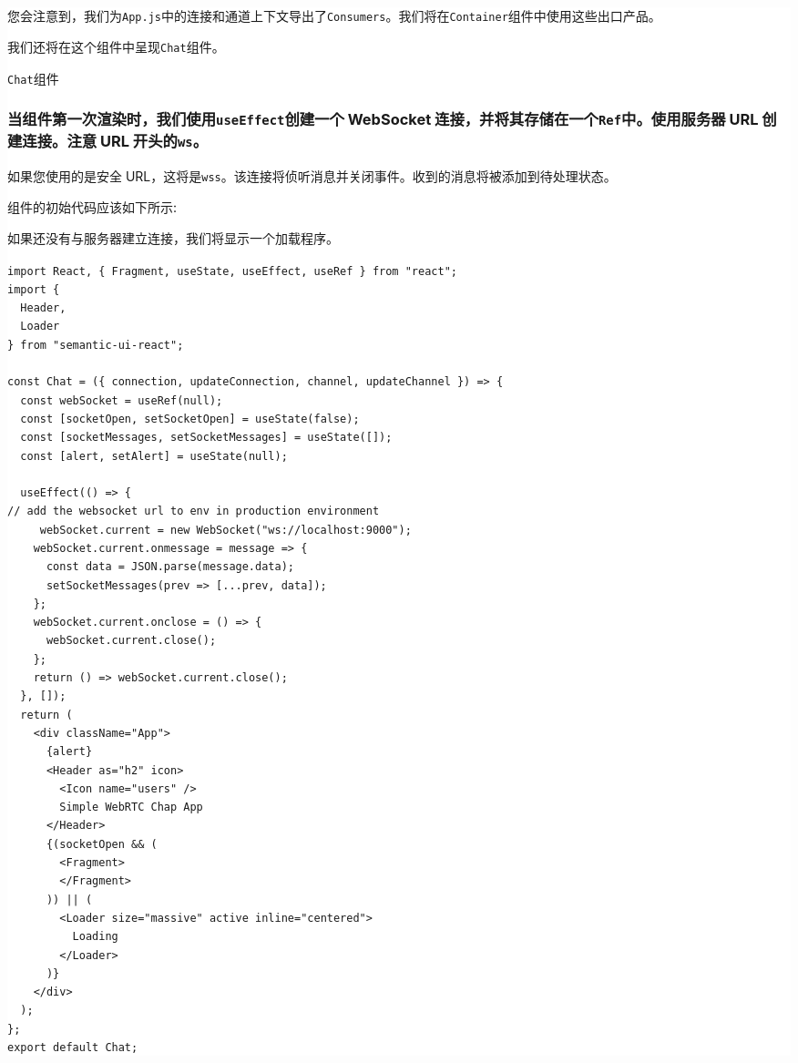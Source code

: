 您会注意到，我们为`App.js`中的连接和通道上下文导出了`Consumers`。我们将在`Container`组件中使用这些出口产品。

我们还将在这个组件中呈现`Chat`组件。

`Chat`组件

### 当组件第一次渲染时，我们使用`useEffect`创建一个 WebSocket 连接，并将其存储在一个`Ref`中。使用服务器 URL 创建连接。注意 URL 开头的`ws`。

如果您使用的是安全 URL，这将是`wss`。该连接将侦听消息并关闭事件。收到的消息将被添加到待处理状态。

组件的初始代码应该如下所示:

如果还没有与服务器建立连接，我们将显示一个加载程序。

```
import React, { Fragment, useState, useEffect, useRef } from "react";
import {
  Header,
  Loader
} from "semantic-ui-react";

const Chat = ({ connection, updateConnection, channel, updateChannel }) => {
  const webSocket = useRef(null);
  const [socketOpen, setSocketOpen] = useState(false);
  const [socketMessages, setSocketMessages] = useState([]);
  const [alert, setAlert] = useState(null);

  useEffect(() => {
// add the websocket url to env in production environment     
     webSocket.current = new WebSocket("ws://localhost:9000");
    webSocket.current.onmessage = message => {
      const data = JSON.parse(message.data);
      setSocketMessages(prev => [...prev, data]);
    };
    webSocket.current.onclose = () => {
      webSocket.current.close();
    };
    return () => webSocket.current.close();
  }, []);
  return (
    <div className="App">
      {alert}
      <Header as="h2" icon>
        <Icon name="users" />
        Simple WebRTC Chap App
      </Header>
      {(socketOpen && (
        <Fragment>
        </Fragment>
      )) || (
        <Loader size="massive" active inline="centered">
          Loading
        </Loader>
      )}
    </div>
  );
};
export default Chat;
```

